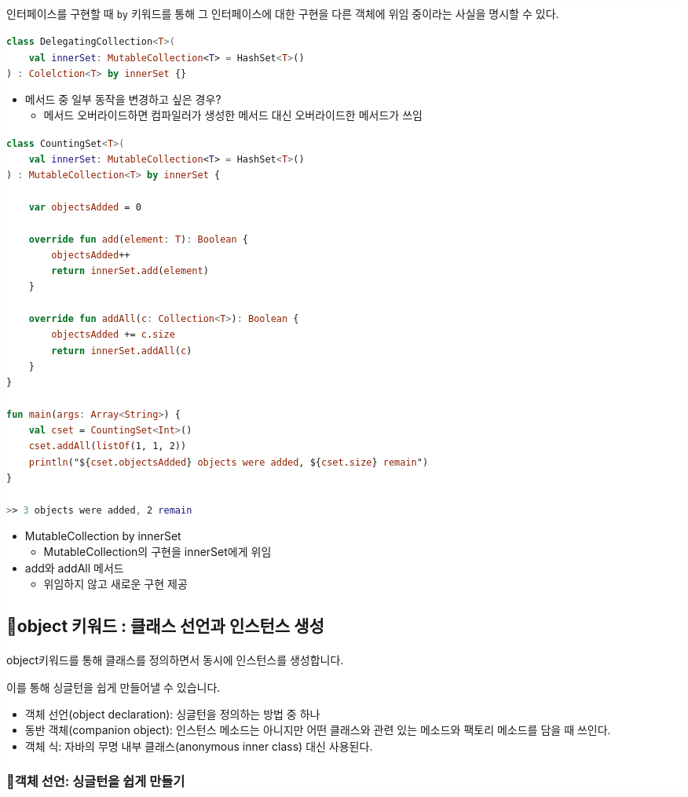 인터페이스를 구현할 때 `by` 키워드를 통해 그 인터페이스에 대한 구현을 다른 객체에 위임 중이라는 사실을 명시할 수 있다.

```kotlin
class DelegatingCollection<T>(
    val innerSet: MutableCollection<T> = HashSet<T>()
) : Colelction<T> by innerSet {}
```

* 메서드 중 일부 동작을 변경하고 싶은 경우?
  * 메서드 오버라이드하면 컴파일러가 생성한 메서드 대신 오버라이드한 메서드가 쓰임

```kotlin
class CountingSet<T>(
    val innerSet: MutableCollection<T> = HashSet<T>()
) : MutableCollection<T> by innerSet {

    var objectsAdded = 0

    override fun add(element: T): Boolean {
        objectsAdded++
        return innerSet.add(element)
    }

    override fun addAll(c: Collection<T>): Boolean {
        objectsAdded += c.size
        return innerSet.addAll(c)
    }
}

fun main(args: Array<String>) {
    val cset = CountingSet<Int>()
    cset.addAll(listOf(1, 1, 2))
    println("${cset.objectsAdded} objects were added, ${cset.size} remain")
}

>> 3 objects were added, 2 remain
```

* MutableCollection by innerSet
  * MutableCollection의 구현을 innerSet에게 위임
* add와 addAll 메서드
  * 위임하지 않고 새로운 구현 제공

## 📌object 키워드 : 클래스 선언과 인스턴스 생성

object키워드를 통해 클래스를 정의하면서 동시에 인스턴스를 생성합니다.

이를 통해 싱글턴을 쉽게 만들어낼 수 있습니다.

* 객체 선언(object declaration): 싱글턴을 정의하는 방법 중 하나
* 동반 객체(companion object): 인스턴스 메소드는 아니지만 어떤 클래스와 관련 있는 메소드와 팩토리 메소드를 담을 때 쓰인다.
* 객체 식: 자바의 무명 내부 클래스(anonymous inner class) 대신 사용된다.

### 🔑객체 선언: 싱글턴을 쉽게 만들기
